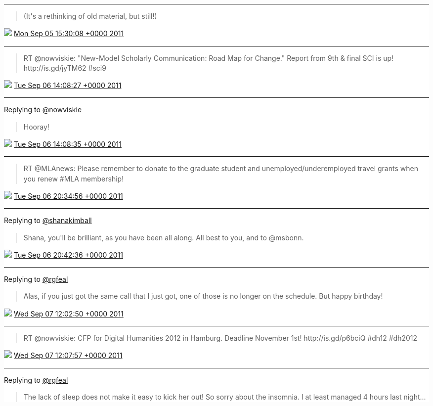 ----

> \(It's a rethinking of old material, but still\!\)

<img src="../../media/tweet.ico" width="12" /> [Mon Sep 05 15:30:08 +0000 2011](https://twitter.com/kfitz/status/110736477415149570)

----

> RT @nowviskie: "New\-Model Scholarly Communication: Road Map for Change\." Report from 9th & final SCI is up\! http://is\.gd/jyTM62 \#sci9

<img src="../../media/tweet.ico" width="12" /> [Tue Sep 06 14:08:27 +0000 2011](https://twitter.com/kfitz/status/111078309797961729)

----

Replying to [@nowviskie](https://twitter.com/nowviskie/status/111076101643710464)

> Hooray\!

<img src="../../media/tweet.ico" width="12" /> [Tue Sep 06 14:08:35 +0000 2011](https://twitter.com/kfitz/status/111078344510021632)

----

> RT @MLAnews: Please remember to donate to the graduate student and unemployed/underemployed travel grants when you renew \#MLA membership\!

<img src="../../media/tweet.ico" width="12" /> [Tue Sep 06 20:34:56 +0000 2011](https://twitter.com/kfitz/status/111175571131736065)

----

Replying to [@shanakimball](https://twitter.com/shanakimball/status/111158108717461505)

> Shana, you'll be brilliant, as you have been all along\. All best to you, and to @msbonn\.

<img src="../../media/tweet.ico" width="12" /> [Tue Sep 06 20:42:36 +0000 2011](https://twitter.com/kfitz/status/111177501363019776)

----

Replying to [@rgfeal](https://twitter.com/rgfeal/status/111318528786825216)

> Alas, if you just got the same call that I just got, one of those is no longer on the schedule\. But happy birthday\!

<img src="../../media/tweet.ico" width="12" /> [Wed Sep 07 12:02:50 +0000 2011](https://twitter.com/kfitz/status/111409085949280256)

----

> RT @nowviskie: CFP for Digital Humanities 2012 in Hamburg\. Deadline November 1st\! http://is\.gd/p6bciQ \#dh12 \#dh2012

<img src="../../media/tweet.ico" width="12" /> [Wed Sep 07 12:07:57 +0000 2011](https://twitter.com/kfitz/status/111410371952263168)

----

Replying to [@rgfeal](https://twitter.com/rgfeal/status/111412253647052800)

> The lack of sleep does not make it easy to kick her out\! So sorry about the insomnia\. I at least managed 4 hours last night\.\.\.
